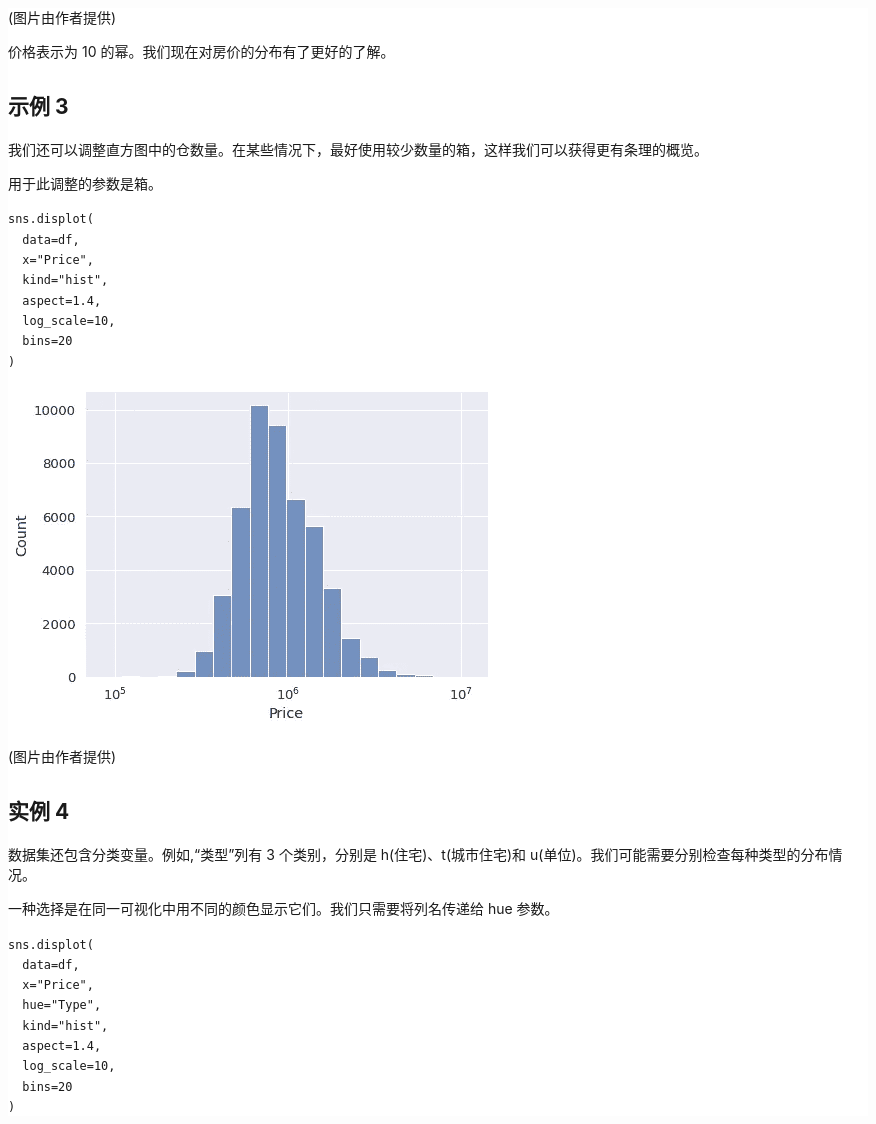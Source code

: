 (图片由作者提供)

价格表示为 10 的幂。我们现在对房价的分布有了更好的了解。

## 示例 3

我们还可以调整直方图中的仓数量。在某些情况下，最好使用较少数量的箱，这样我们可以获得更有条理的概览。

用于此调整的参数是箱。

```
sns.displot(
  data=df,
  x="Price",
  kind="hist",
  aspect=1.4,
  log_scale=10,
  bins=20
)
```

![](img/45524e710bf813c5fd41de501bdf9c30.png)

(图片由作者提供)

## 实例 4

数据集还包含分类变量。例如,“类型”列有 3 个类别，分别是 h(住宅)、t(城市住宅)和 u(单位)。我们可能需要分别检查每种类型的分布情况。

一种选择是在同一可视化中用不同的颜色显示它们。我们只需要将列名传递给 hue 参数。

```
sns.displot(
  data=df,
  x="Price",
  hue="Type",
  kind="hist",
  aspect=1.4,
  log_scale=10,
  bins=20
)
```

